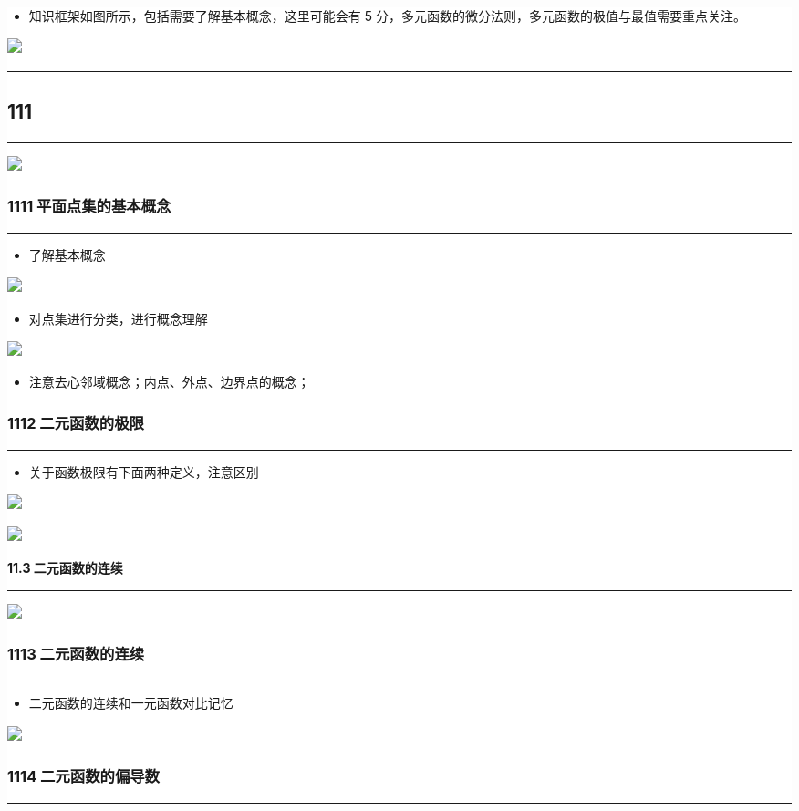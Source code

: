
- 知识框架如图所示，包括需要了解基本概念，这里可能会有 5 分，多元函数的微分法则，多元函数的极值与最值需要重点关注。

![](https://bu.dusays.com/2023/09/13/6501603379b9e.png)

---

## 111

---

![](https://bu.dusays.com/2023/09/13/65015c31d7ed4.png)

### 1111 平面点集的基本概念

---

- 了解基本概念

![](https://bu.dusays.com/2023/09/13/65015c502a7f0.png)

- 对点集进行分类，进行概念理解

![](https://bu.dusays.com/2023/09/13/65015c5175a26.png)

- 注意去心邻域概念；内点、外点、边界点的概念；

### 1112 二元函数的极限

---

- 关于函数极限有下面两种定义，注意区别

![](https://bu.dusays.com/2023/09/13/65015c52c9cef.png)

![](https://bu.dusays.com/2023/09/13/65015c53a229f.png)

**11.3 二元函数的连续**

---

![](https://bu.dusays.com/2023/09/13/65015c54d9852.png)

### 1113 二元函数的连续

---

- 二元函数的连续和一元函数对比记忆

![](https://bu.dusays.com/2023/09/13/65015caabd415.png)

### 1114 二元函数的偏导数

---